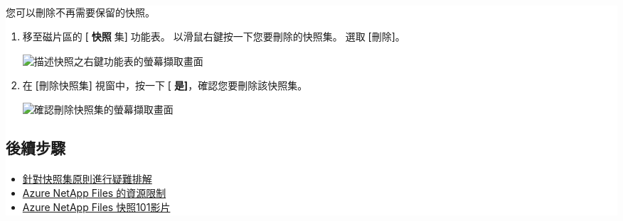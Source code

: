 您可以刪除不再需要保留的快照。 

1. 移至磁片區的 [ **快照** 集] 功能表。 以滑鼠右鍵按一下您要刪除的快照集。 選取 [刪除]。

    ![描述快照之右鍵功能表的螢幕擷取畫面](../media/azure-netapp-files/snapshot-right-click-menu.png) 

2. 在 [刪除快照集] 視窗中，按一下 [ **是]**，確認您要刪除該快照集。 

    ![確認刪除快照集的螢幕擷取畫面](../media/azure-netapp-files/snapshot-confirm-delete.png)  

## <a name="next-steps"></a>後續步驟

* [針對快照集原則進行疑難排解](troubleshoot-snapshot-policies.md)
* [Azure NetApp Files 的資源限制](azure-netapp-files-resource-limits.md)
* [Azure NetApp Files 快照101影片](https://www.youtube.com/watch?v=uxbTXhtXCkw&feature=youtu.be)
